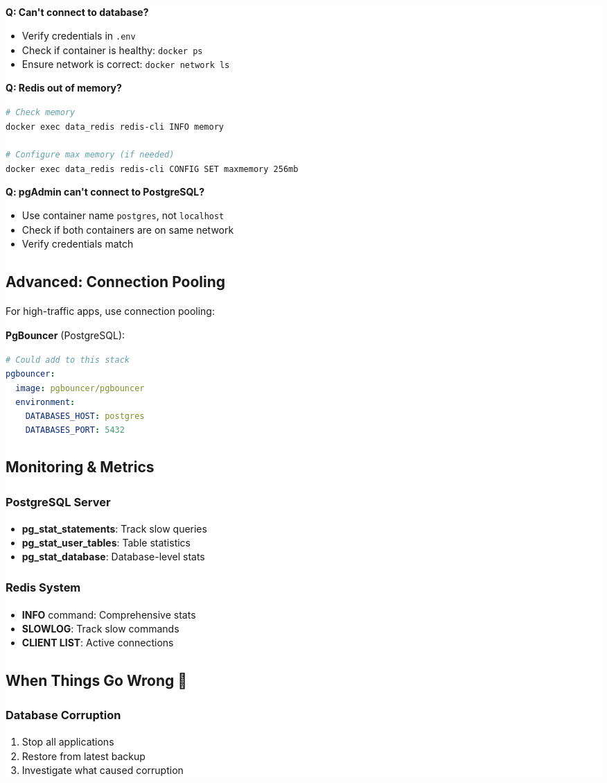 **Q: Can't connect to database?**
- Verify credentials in `.env`
- Check if container is healthy: `docker ps`
- Ensure network is correct: `docker network ls`

**Q: Redis out of memory?**
```bash
# Check memory
docker exec data_redis redis-cli INFO memory

# Configure max memory (if needed)
docker exec data_redis redis-cli CONFIG SET maxmemory 256mb
```

**Q: pgAdmin can't connect to PostgreSQL?**
- Use container name `postgres`, not `localhost`
- Check if both containers are on same network
- Verify credentials match

## Advanced: Connection Pooling

For high-traffic apps, use connection pooling:

**PgBouncer** (PostgreSQL):
```yaml
# Could add to this stack
pgbouncer:
  image: pgbouncer/pgbouncer
  environment:
    DATABASES_HOST: postgres
    DATABASES_PORT: 5432
```

## Monitoring & Metrics

### PostgreSQL Server

- **pg_stat_statements**: Track slow queries
- **pg_stat_user_tables**: Table statistics
- **pg_stat_database**: Database-level stats

### Redis System

- **INFO** command: Comprehensive stats
- **SLOWLOG**: Track slow commands
- **CLIENT LIST**: Active connections

## When Things Go Wrong 🚨

### Database Corruption
1. Stop all applications
2. Restore from latest backup
3. Investigate what caused corruption
